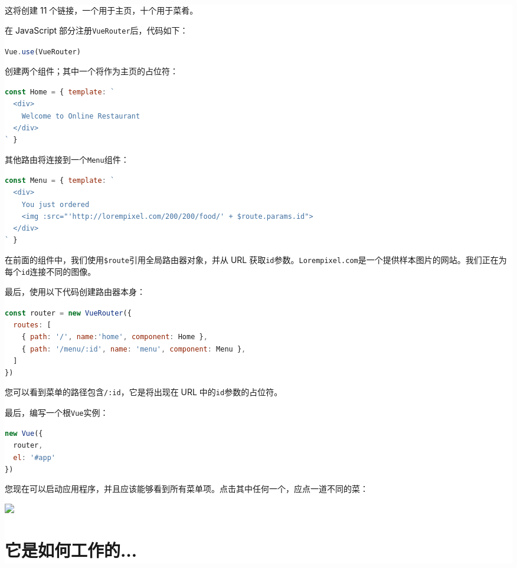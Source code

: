 这将创建 11 个链接，一个用于主页，十个用于菜肴。

在 JavaScript 部分注册`VueRouter`后，代码如下：

```js
Vue.use(VueRouter)
```

创建两个组件；其中一个将作为主页的占位符：

```js
const Home = { template: `
  <div>
    Welcome to Online Restaurant
  </div>
` }
```

其他路由将连接到一个`Menu`组件：

```js
const Menu = { template: `
  <div>
    You just ordered
    <img :src="'http://lorempixel.com/200/200/food/' + $route.params.id">
  </div>
` }
```

在前面的组件中，我们使用`$route`引用全局路由器对象，并从 URL 获取`id`参数。`Lorempixel.com`是一个提供样本图片的网站。我们正在为每个`id`连接不同的图像。

最后，使用以下代码创建路由器本身：

```js
const router = new VueRouter({
  routes: [
    { path: '/', name:'home', component: Home }, 
    { path: '/menu/:id', name: 'menu', component: Menu },
  ]
})
```

您可以看到菜单的路径包含`/:id`，它是将出现在 URL 中的`id`参数的占位符。

最后，编写一个根`Vue`实例：

```js
new Vue({
  router,
  el: '#app'
})
```

您现在可以启动应用程序，并且应该能够看到所有菜单项。点击其中任何一个，应点一道不同的菜：

![](assets/288ffb71-aea5-42d2-878c-860b008d36d1.png)

# 它是如何工作的…
